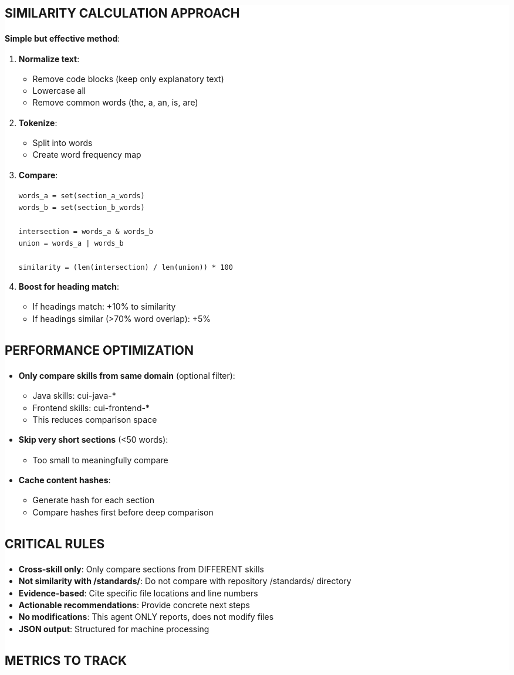 ## SIMILARITY CALCULATION APPROACH

**Simple but effective method**:

1. **Normalize text**:
   - Remove code blocks (keep only explanatory text)
   - Lowercase all
   - Remove common words (the, a, an, is, are)

2. **Tokenize**:
   - Split into words
   - Create word frequency map

3. **Compare**:
   ```
   words_a = set(section_a_words)
   words_b = set(section_b_words)

   intersection = words_a & words_b
   union = words_a | words_b

   similarity = (len(intersection) / len(union)) * 100
   ```

4. **Boost for heading match**:
   - If headings match: +10% to similarity
   - If headings similar (>70% word overlap): +5%

## PERFORMANCE OPTIMIZATION

- **Only compare skills from same domain** (optional filter):
  - Java skills: cui-java-*
  - Frontend skills: cui-frontend-*
  - This reduces comparison space

- **Skip very short sections** (<50 words):
  - Too small to meaningfully compare

- **Cache content hashes**:
  - Generate hash for each section
  - Compare hashes first before deep comparison

## CRITICAL RULES

- **Cross-skill only**: Only compare sections from DIFFERENT skills
- **Not similarity with /standards/**: Do not compare with repository /standards/ directory
- **Evidence-based**: Cite specific file locations and line numbers
- **Actionable recommendations**: Provide concrete next steps
- **No modifications**: This agent ONLY reports, does not modify files
- **JSON output**: Structured for machine processing

## METRICS TO TRACK

